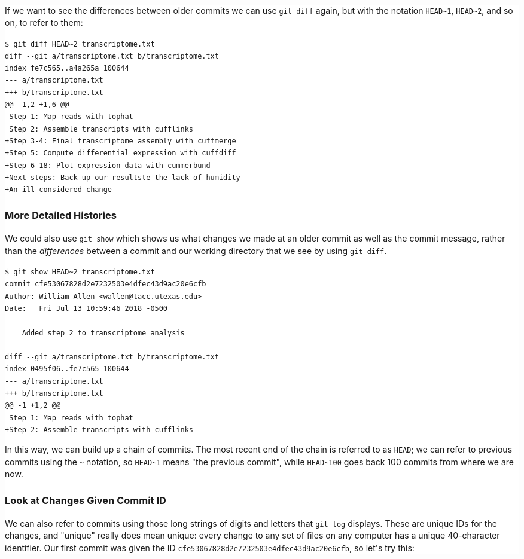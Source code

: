If we want to see the differences between older commits we can use `git diff`
again, but with the notation `HEAD~1`, `HEAD~2`, and so on, to refer to them:

```
$ git diff HEAD~2 transcriptome.txt
diff --git a/transcriptome.txt b/transcriptome.txt
index fe7c565..a4a265a 100644
--- a/transcriptome.txt
+++ b/transcriptome.txt
@@ -1,2 +1,6 @@
 Step 1: Map reads with tophat
 Step 2: Assemble transcripts with cufflinks
+Step 3-4: Final transcriptome assembly with cuffmerge
+Step 5: Compute differential expression with cuffdiff
+Step 6-18: Plot expression data with cummerbund
+Next steps: Back up our resultste the lack of humidity
+An ill-considered change
```

### More Detailed Histories

We could also use `git show` which shows us what changes we made at an older commit as well as the commit message, rather than the _differences_ between a commit and our working directory that we see by using `git diff`.

```
$ git show HEAD~2 transcriptome.txt
commit cfe53067828d2e7232503e4dfec43d9ac20e6cfb
Author: William Allen <wallen@tacc.utexas.edu>
Date:   Fri Jul 13 10:59:46 2018 -0500

    Added step 2 to transcriptome analysis

diff --git a/transcriptome.txt b/transcriptome.txt
index 0495f06..fe7c565 100644
--- a/transcriptome.txt
+++ b/transcriptome.txt
@@ -1 +1,2 @@
 Step 1: Map reads with tophat
+Step 2: Assemble transcripts with cufflinks
```

In this way,
we can build up a chain of commits.
The most recent end of the chain is referred to as `HEAD`;
we can refer to previous commits using the `~` notation,
so `HEAD~1`
means "the previous commit",
while `HEAD~100` goes back 100 commits from where we are now.

### Look at Changes Given Commit ID

We can also refer to commits using
those long strings of digits and letters
that `git log` displays.
These are unique IDs for the changes,
and "unique" really does mean unique:
every change to any set of files on any computer
has a unique 40-character identifier.
Our first commit was given the ID
`cfe53067828d2e7232503e4dfec43d9ac20e6cfb`,
so let's try this:
